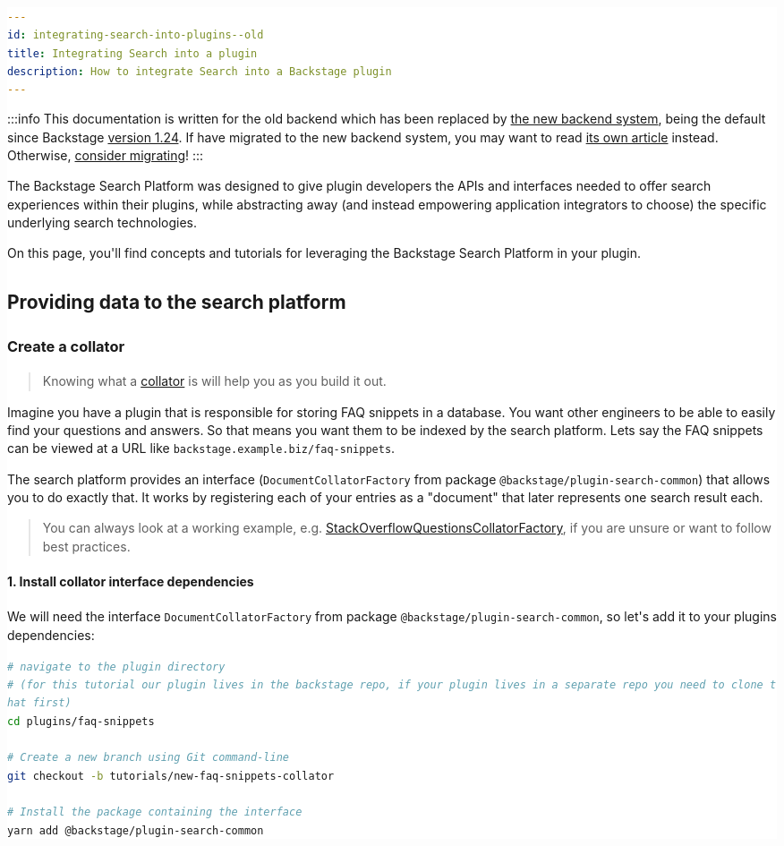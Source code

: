 ```yaml
---
id: integrating-search-into-plugins--old
title: Integrating Search into a plugin
description: How to integrate Search into a Backstage plugin
---
```


:::info
This documentation is written for the old backend which has been replaced by [the new backend system](../backend-system/index.md), being the default since Backstage [version 1.24](../releases/v1.24.0.md). If have migrated to the new backend system, you may want to read [its own article](./integrating-search-into-plugins.md) instead. Otherwise, [consider migrating](../backend-system/building-backends/08-migrating.md)!
:::

The Backstage Search Platform was designed to give plugin developers the APIs
and interfaces needed to offer search experiences within their plugins, while
abstracting away (and instead empowering application integrators to choose) the
specific underlying search technologies.

On this page, you'll find concepts and tutorials for leveraging the Backstage
Search Platform in your plugin.

## Providing data to the search platform

### Create a collator

> Knowing what a [collator](../features/search/concepts.md#collators) is will help you as you build it out.

Imagine you have a plugin that is responsible for storing FAQ snippets in a database. You want other engineers to be able to easily find your questions and answers. So that means you want them to be indexed by the search platform. Lets say the FAQ snippets can be viewed at a URL like `backstage.example.biz/faq-snippets`.

The search platform provides an interface (`DocumentCollatorFactory` from package `@backstage/plugin-search-common`) that allows you to do exactly that. It works by registering each of your entries as a "document" that later represents one search result each.

> You can always look at a working example, e.g. [StackOverflowQuestionsCollatorFactory](https://github.com/backstage/backstage/blob/master/plugins/search-backend-module-stack-overflow-collator/src/collators/StackOverflowQuestionsCollatorFactory.ts), if you are unsure or want to follow best practices.

#### 1. Install collator interface dependencies

We will need the interface `DocumentCollatorFactory` from package `@backstage/plugin-search-common`, so let's add it to your plugins dependencies:

```sh
# navigate to the plugin directory
# (for this tutorial our plugin lives in the backstage repo, if your plugin lives in a separate repo you need to clone that first)
cd plugins/faq-snippets

# Create a new branch using Git command-line
git checkout -b tutorials/new-faq-snippets-collator

# Install the package containing the interface
yarn add @backstage/plugin-search-common
```
